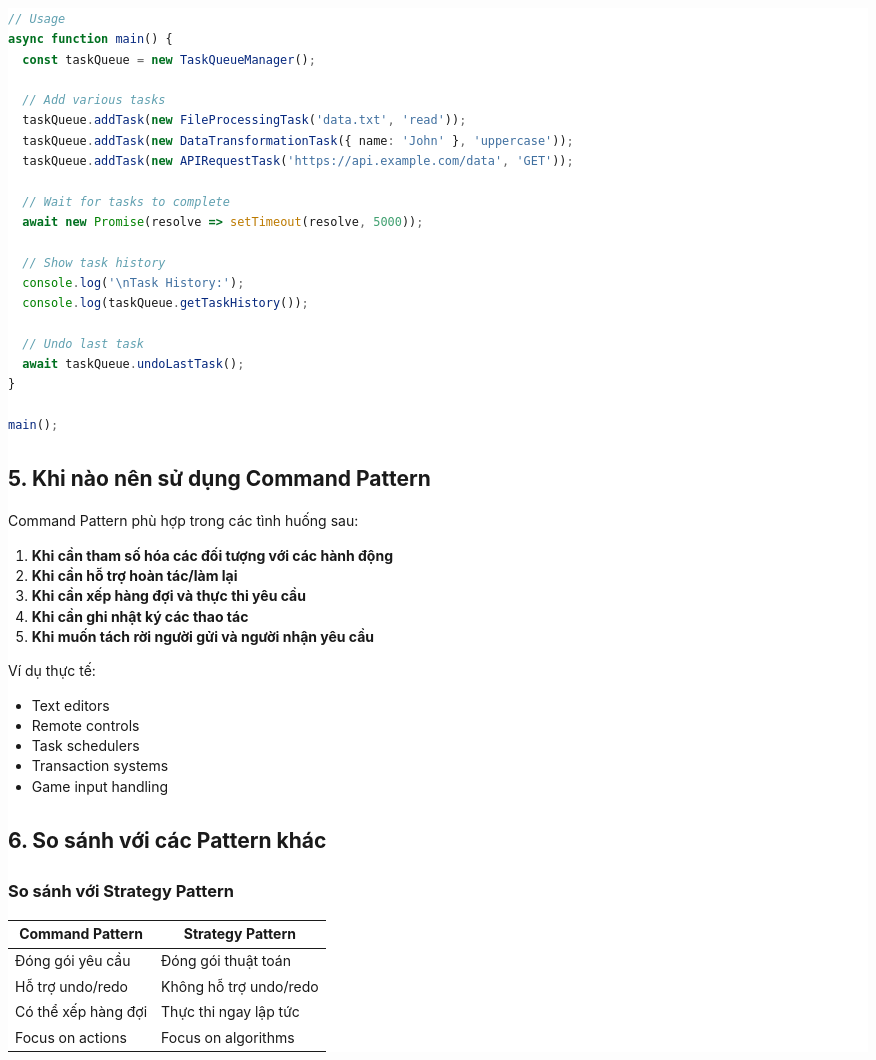 ```typescript
// Usage
async function main() {
  const taskQueue = new TaskQueueManager();
  
  // Add various tasks
  taskQueue.addTask(new FileProcessingTask('data.txt', 'read'));
  taskQueue.addTask(new DataTransformationTask({ name: 'John' }, 'uppercase'));
  taskQueue.addTask(new APIRequestTask('https://api.example.com/data', 'GET'));
  
  // Wait for tasks to complete
  await new Promise(resolve => setTimeout(resolve, 5000));
  
  // Show task history
  console.log('\nTask History:');
  console.log(taskQueue.getTaskHistory());
  
  // Undo last task
  await taskQueue.undoLastTask();
}

main();
```

## 5. Khi nào nên sử dụng Command Pattern

Command Pattern phù hợp trong các tình huống sau:

1. **Khi cần tham số hóa các đối tượng với các hành động**
2. **Khi cần hỗ trợ hoàn tác/làm lại**
3. **Khi cần xếp hàng đợi và thực thi yêu cầu**
4. **Khi cần ghi nhật ký các thao tác**
5. **Khi muốn tách rời người gửi và người nhận yêu cầu**

Ví dụ thực tế:
- Text editors
- Remote controls
- Task schedulers
- Transaction systems
- Game input handling

## 6. So sánh với các Pattern khác

### So sánh với Strategy Pattern

| Command Pattern | Strategy Pattern |
|----------------|------------------|
| Đóng gói yêu cầu | Đóng gói thuật toán |
| Hỗ trợ undo/redo | Không hỗ trợ undo/redo |
| Có thể xếp hàng đợi | Thực thi ngay lập tức |
| Focus on actions | Focus on algorithms |
